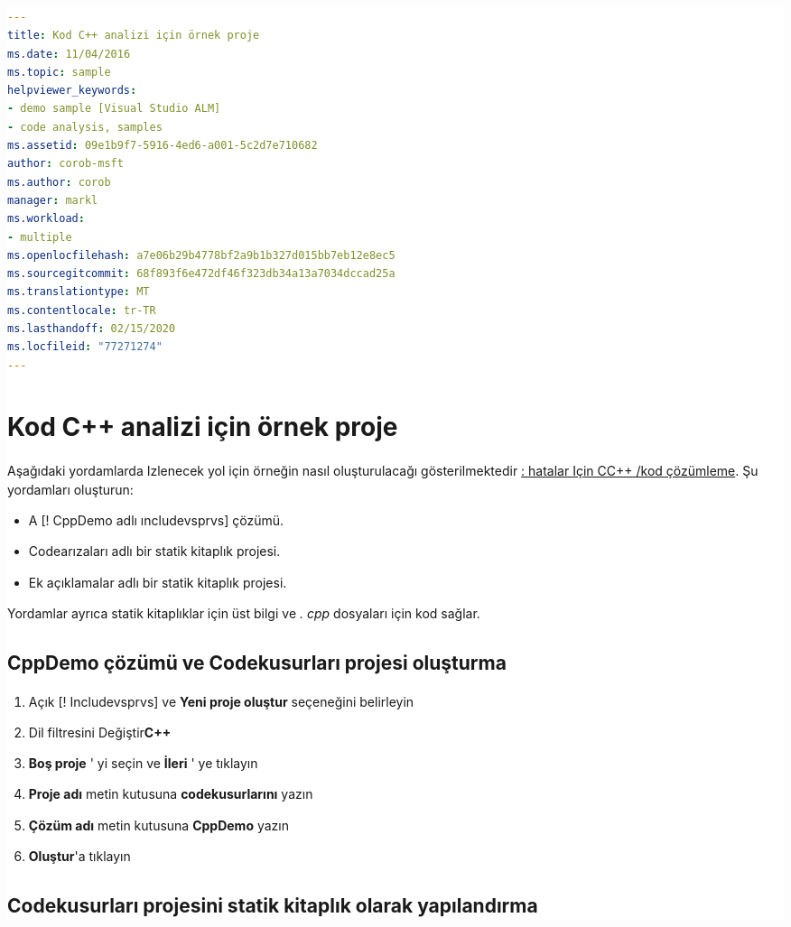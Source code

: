 ```yaml
---
title: Kod C++ analizi için örnek proje
ms.date: 11/04/2016
ms.topic: sample
helpviewer_keywords:
- demo sample [Visual Studio ALM]
- code analysis, samples
ms.assetid: 09e1b9f7-5916-4ed6-a001-5c2d7e710682
author: corob-msft
ms.author: corob
manager: markl
ms.workload:
- multiple
ms.openlocfilehash: a7e06b29b4778bf2a9b1b327d015bb7eb12e8ec5
ms.sourcegitcommit: 68f893f6e472df46f323db34a13a7034dccad25a
ms.translationtype: MT
ms.contentlocale: tr-TR
ms.lasthandoff: 02/15/2020
ms.locfileid: "77271274"
---
```

# <a name="sample-c-project-for-code-analysis"></a>Kod C++ analizi için örnek proje

Aşağıdaki yordamlarda Izlenecek yol için örneğin nasıl oluşturulacağı gösterilmektedir [: hatalar Için CC++ /kod çözümleme](../code-quality/walkthrough-analyzing-c-cpp-code-for-defects.md). Şu yordamları oluşturun:

- A [! CppDemo adlı ıncludevsprvs] çözümü.

- Codearızaları adlı bir statik kitaplık projesi.

- Ek açıklamalar adlı bir statik kitaplık projesi.

Yordamlar ayrıca statik kitaplıklar için üst bilgi ve *. cpp* dosyaları için kod sağlar.

## <a name="create-the-cppdemo-solution-and-the-codedefects-project"></a>CppDemo çözümü ve Codekusurları projesi oluşturma

1. Açık [! Includevsprvs] ve **Yeni proje oluştur** seçeneğini belirleyin

2. Dil filtresini Değiştir**C++**

3. **Boş proje** ' yi seçin ve **İleri** ' ye tıklayın

4. **Proje adı** metin kutusuna **codekusurlarını** yazın

5. **Çözüm adı** metin kutusuna **CppDemo** yazın

6. **Oluştur**'a tıklayın

## <a name="configure-the-codedefects-project-as-a-static-library"></a>Codekusurları projesini statik kitaplık olarak yapılandırma
